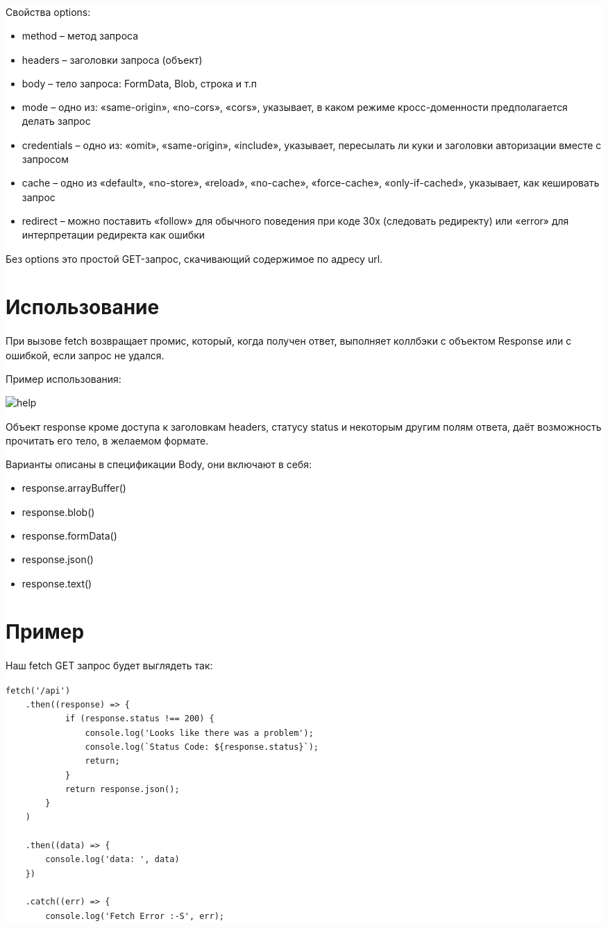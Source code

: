 
Свойства options:

- method – метод запроса

- headers – заголовки запроса (объект)

- body – тело запроса: FormData, Blob, строка и т.п

- mode – одно из: «same-origin», «no-cors», «cors», указывает, в каком режиме кросс-доменности предполагается делать запрос

- credentials – одно из: «omit», «same-origin», «include», указывает, пересылать ли куки и заголовки авторизации вместе с запросом

- cache – одно из «default», «no-store», «reload», «no-cache», «force-cache», «only-if-cached», указывает, как кешировать запрос

- redirect – можно поставить «follow» для обычного поведения при коде 30x (следовать редиректу) или «error» для интерпретации редиректа как ошибки


Без options это простой GET-запрос, скачивающий содержимое по адресу url.


# Использование

При вызове fetch возвращает промис, который, когда получен ответ, выполняет коллбэки с объектом Response или с ошибкой, если запрос не удался.

Пример использования:

![help](https://miro.medium.com/max/700/1*LSFacSTT8KIQq49fZnZJ6g.png)

Объект response кроме доступа к заголовкам headers, статусу status и некоторым другим полям ответа, даёт возможность прочитать его тело, в желаемом формате.

Варианты описаны в спецификации Body, они включают в себя:

- response.arrayBuffer()

- response.blob()

- response.formData()

- response.json()

- response.text()

# Пример

Наш fetch GET запрос будет выглядеть так:

```
fetch('/api')
    .then((response) => {
            if (response.status !== 200) {
                console.log('Looks like there was a problem');
                console.log(`Status Code: ${response.status}`);
                return;
            }
            return response.json();
        }
    )
    
    .then((data) => {
        console.log('data: ', data)
    })
    
    .catch((err) => {
        console.log('Fetch Error :-S', err);
```